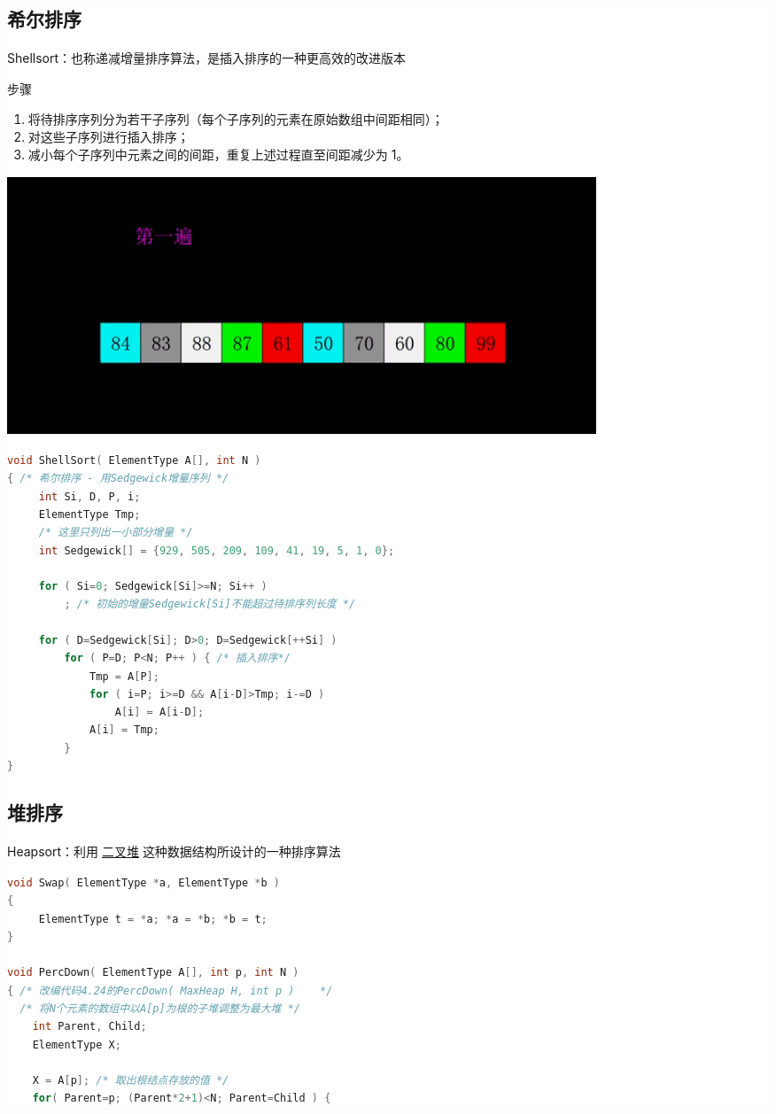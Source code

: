 
## 希尔排序
Shellsort：也称递减增量排序算法，是插入排序的一种更高效的改进版本

步骤

1. 将待排序序列分为若干子序列（每个子序列的元素在原始数组中间距相同）；
2. 对这些子序列进行插入排序；
3. 减小每个子序列中元素之间的间距，重复上述过程直至间距减少为 1。

![](./assets/1643807395001-d83be8d6-9200-4ca2-b5f7-2cd5c4685ec3.gif)
```c
void ShellSort( ElementType A[], int N )
{ /* 希尔排序 - 用Sedgewick增量序列 */
     int Si, D, P, i;
     ElementType Tmp;
     /* 这里只列出一小部分增量 */
     int Sedgewick[] = {929, 505, 209, 109, 41, 19, 5, 1, 0};
      
     for ( Si=0; Sedgewick[Si]>=N; Si++ ) 
         ; /* 初始的增量Sedgewick[Si]不能超过待排序列长度 */
 
     for ( D=Sedgewick[Si]; D>0; D=Sedgewick[++Si] )
         for ( P=D; P<N; P++ ) { /* 插入排序*/
             Tmp = A[P];
             for ( i=P; i>=D && A[i-D]>Tmp; i-=D )
                 A[i] = A[i-D];
             A[i] = Tmp;
         }
}
```

## 堆排序

Heapsort：利用 [二叉堆](https://oi-wiki.org/ds/binary-heap/) 这种数据结构所设计的一种排序算法
```c
void Swap( ElementType *a, ElementType *b )
{
     ElementType t = *a; *a = *b; *b = t;
}
  
void PercDown( ElementType A[], int p, int N )
{ /* 改编代码4.24的PercDown( MaxHeap H, int p )    */
  /* 将N个元素的数组中以A[p]为根的子堆调整为最大堆 */
    int Parent, Child;
    ElementType X;
 
    X = A[p]; /* 取出根结点存放的值 */
    for( Parent=p; (Parent*2+1)<N; Parent=Child ) {
```